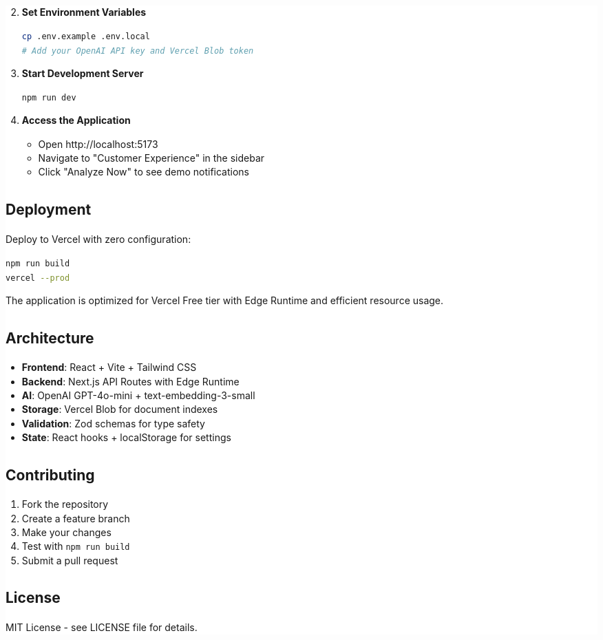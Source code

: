 2. **Set Environment Variables**
   ```bash
   cp .env.example .env.local
   # Add your OpenAI API key and Vercel Blob token
   ```

3. **Start Development Server**
   ```bash
   npm run dev
   ```

4. **Access the Application**
   - Open http://localhost:5173
   - Navigate to "Customer Experience" in the sidebar
   - Click "Analyze Now" to see demo notifications

## Deployment

Deploy to Vercel with zero configuration:

```bash
npm run build
vercel --prod
```

The application is optimized for Vercel Free tier with Edge Runtime and efficient resource usage.

## Architecture

- **Frontend**: React + Vite + Tailwind CSS
- **Backend**: Next.js API Routes with Edge Runtime
- **AI**: OpenAI GPT-4o-mini + text-embedding-3-small
- **Storage**: Vercel Blob for document indexes
- **Validation**: Zod schemas for type safety
- **State**: React hooks + localStorage for settings

## Contributing

1. Fork the repository
2. Create a feature branch
3. Make your changes
4. Test with `npm run build`
5. Submit a pull request

## License

MIT License - see LICENSE file for details.
